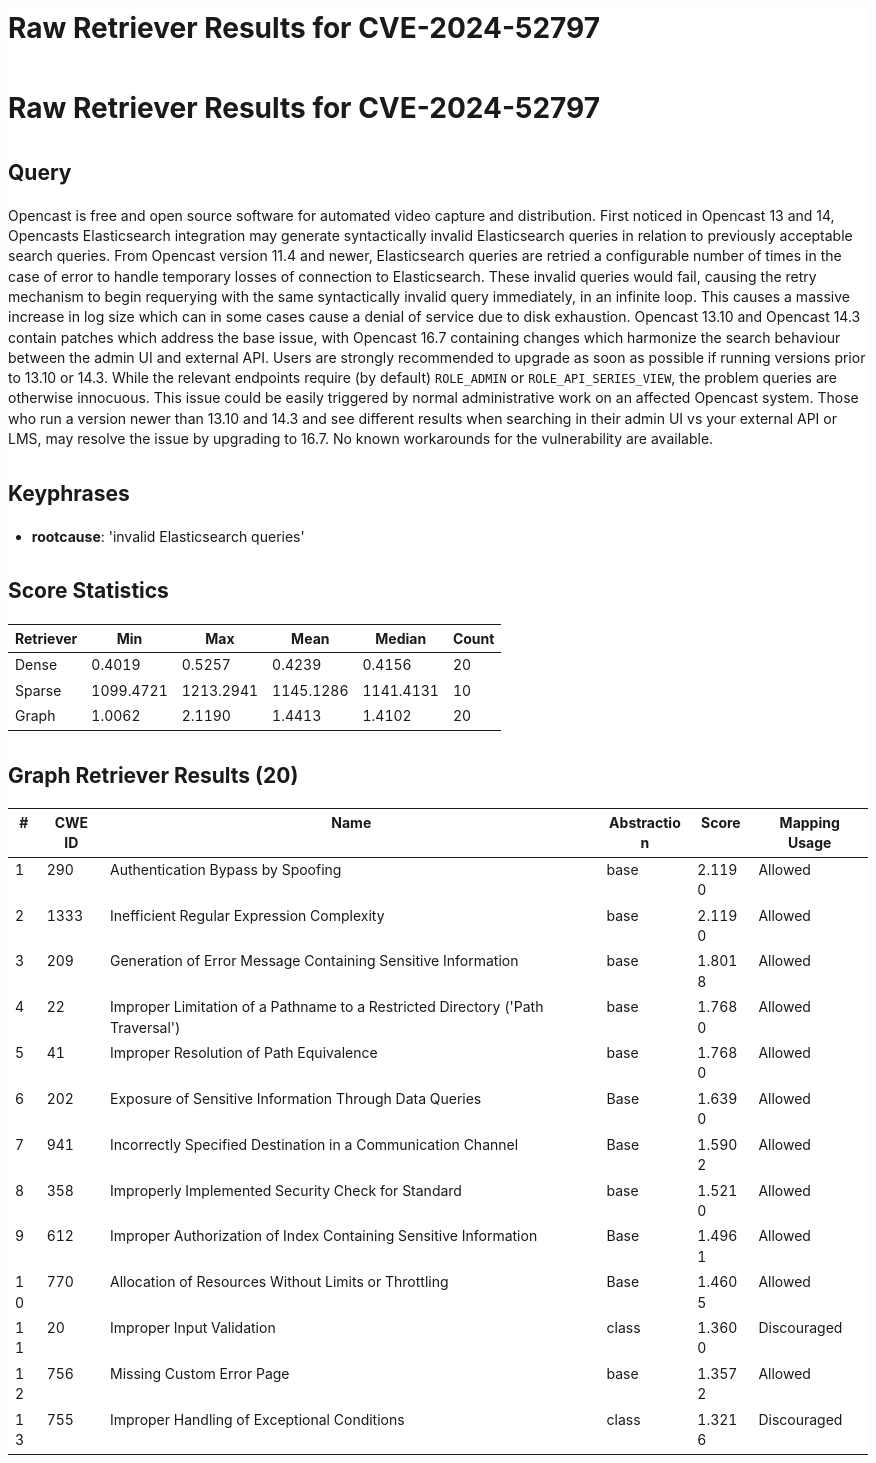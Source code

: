 # Raw Retriever Results for CVE-2024-52797

# Raw Retriever Results for CVE-2024-52797
## Query
Opencast is free and open source software for automated video capture and distribution. First noticed in Opencast 13 and 14, Opencasts Elasticsearch integration may generate syntactically invalid Elasticsearch queries in relation to previously acceptable search queries. From Opencast version 11.4 and newer, Elasticsearch queries are retried a configurable number of times in the case of error to handle temporary losses of connection to Elasticsearch. These invalid queries would fail, causing the retry mechanism to begin requerying with the same syntactically invalid query immediately, in an infinite loop. This causes a massive increase in log size which can in some cases cause a denial of service due to disk exhaustion. Opencast 13.10 and Opencast 14.3 contain patches which address the base issue, with Opencast 16.7 containing changes which harmonize the search behaviour between the admin UI and external API. Users are strongly recommended to upgrade as soon as possible if running versions prior to 13.10 or 14.3. While the relevant endpoints require (by default) `ROLE_ADMIN` or `ROLE_API_SERIES_VIEW`, the problem queries are otherwise innocuous. This issue could be easily triggered by normal administrative work on an affected Opencast system. Those who run a version newer than 13.10 and 14.3 and see different results when searching in their admin UI vs your external API or LMS, may resolve the issue by upgrading to 16.7. No known workarounds for the vulnerability are available.

## Keyphrases
- **rootcause**: 'invalid Elasticsearch queries'

## Score Statistics
| Retriever | Min | Max | Mean | Median | Count |
|-----------|-----|-----|------|--------|-------|
| Dense | 0.4019 | 0.5257 | 0.4239 | 0.4156 | 20 |
| Sparse | 1099.4721 | 1213.2941 | 1145.1286 | 1141.4131 | 10 |
| Graph | 1.0062 | 2.1190 | 1.4413 | 1.4102 | 20 |

## Graph Retriever Results (20)
| # | CWE ID | Name | Abstraction | Score | Mapping Usage |
|---|--------|------|-------------|-------|---------------|
| 1 | 290 | Authentication Bypass by Spoofing | base | 2.1190 | Allowed |
| 2 | 1333 | Inefficient Regular Expression Complexity | base | 2.1190 | Allowed |
| 3 | 209 | Generation of Error Message Containing Sensitive Information | base | 1.8018 | Allowed |
| 4 | 22 | Improper Limitation of a Pathname to a Restricted Directory ('Path Traversal') | base | 1.7680 | Allowed |
| 5 | 41 | Improper Resolution of Path Equivalence | base | 1.7680 | Allowed |
| 6 | 202 | Exposure of Sensitive Information Through Data Queries | Base | 1.6390 | Allowed |
| 7 | 941 | Incorrectly Specified Destination in a Communication Channel | Base | 1.5902 | Allowed |
| 8 | 358 | Improperly Implemented Security Check for Standard | base | 1.5210 | Allowed |
| 9 | 612 | Improper Authorization of Index Containing Sensitive Information | Base | 1.4961 | Allowed |
| 10 | 770 | Allocation of Resources Without Limits or Throttling | Base | 1.4605 | Allowed |
| 11 | 20 | Improper Input Validation | class | 1.3600 | Discouraged |
| 12 | 756 | Missing Custom Error Page | base | 1.3572 | Allowed |
| 13 | 755 | Improper Handling of Exceptional Conditions | class | 1.3216 | Discouraged |